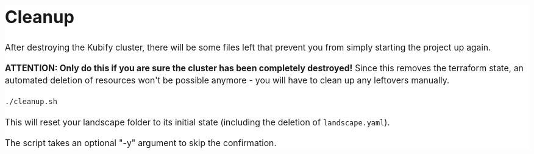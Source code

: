 # Cleanup

After destroying the Kubify cluster, there will be some files left that prevent you from simply starting the project up again. 

**ATTENTION: Only do this if you are sure the cluster has been completely destroyed!**
Since this removes the terraform state, an automated deletion of resources won't be possible anymore - you will have to clean up any leftovers manually.

```bash
./cleanup.sh
```

This will reset your landscape folder to its initial state (including the deletion of `landscape.yaml`).

The script takes an optional "-y" argument to skip the confirmation.
